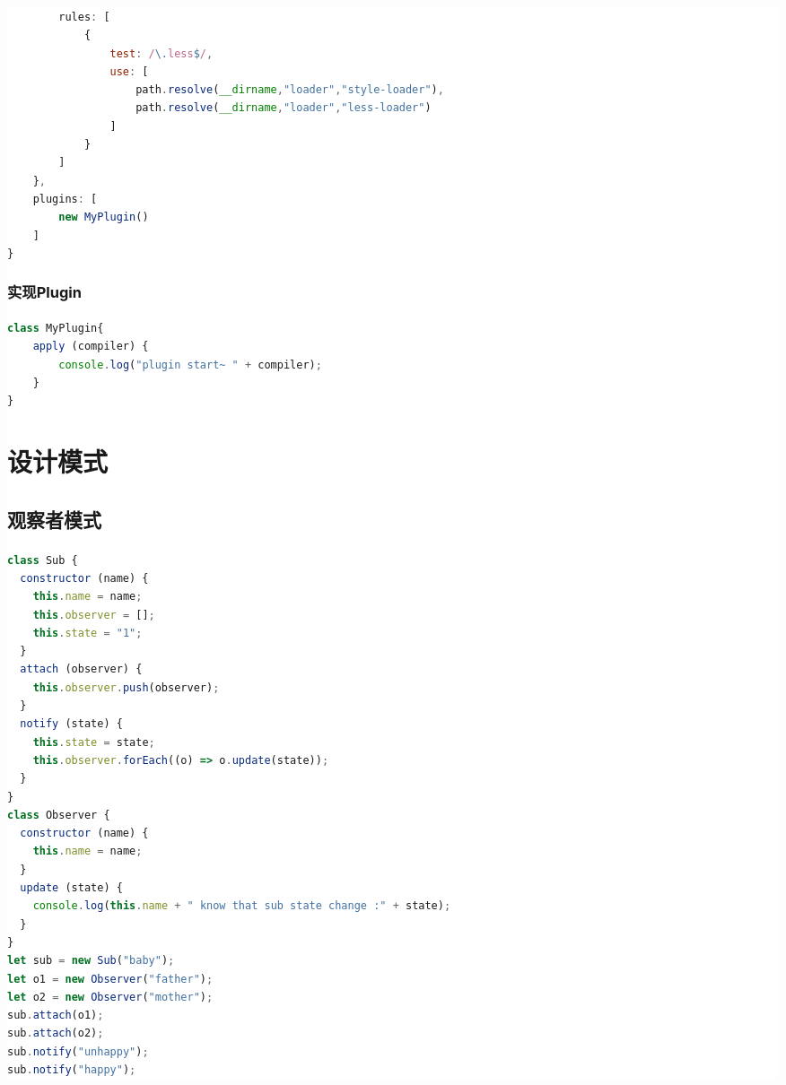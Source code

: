 ```javascript
        rules: [
            {
                test: /\.less$/,
                use: [
                    path.resolve(__dirname,"loader","style-loader"),
                    path.resolve(__dirname,"loader","less-loader")
                ]
            }
        ]
    },
    plugins: [
        new MyPlugin()
    ]
}
```

### 实现Plugin

```javascript
class MyPlugin{
    apply (compiler) {
        console.log("plugin start~ " + compiler);
    }
}
```

# 设计模式

## 观察者模式

```javascript
class Sub {
  constructor (name) {
    this.name = name;
    this.observer = [];
    this.state = "1";
  }
  attach (observer) {
    this.observer.push(observer);
  }
  notify (state) {
    this.state = state;
    this.observer.forEach((o) => o.update(state));
  }
}
class Observer {
  constructor (name) {
    this.name = name;
  }
  update (state) {
    console.log(this.name + " know that sub state change :" + state);
  }
}
let sub = new Sub("baby");
let o1 = new Observer("father");
let o2 = new Observer("mother");
sub.attach(o1);
sub.attach(o2);
sub.notify("unhappy");
sub.notify("happy");
```
